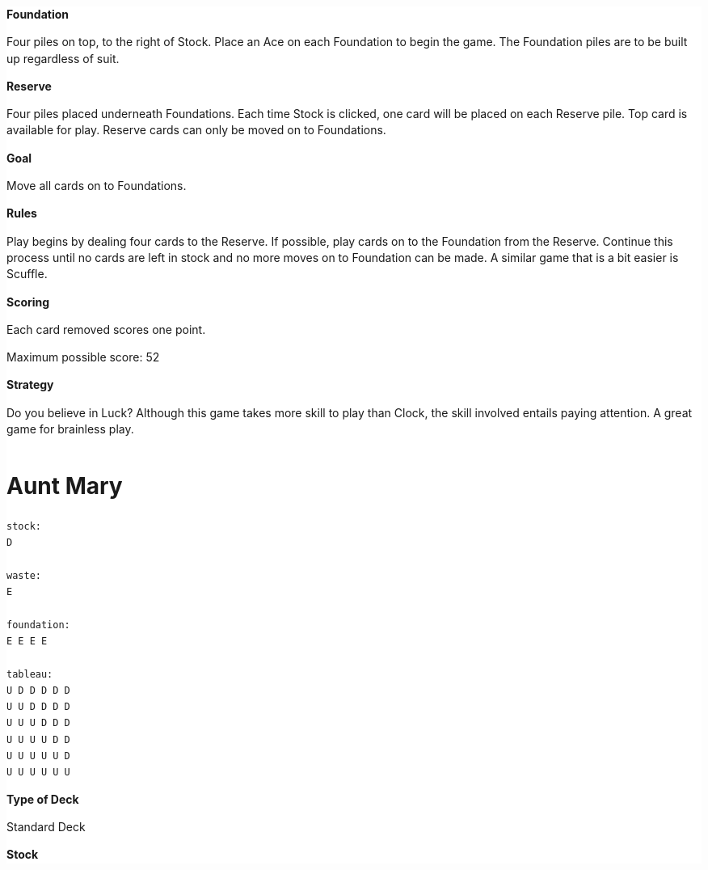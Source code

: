 **Foundation**

Four piles on top, to the right of Stock. Place an Ace on each Foundation to begin the game. The Foundation piles are to be built up regardless of suit.

**Reserve**

Four piles placed underneath Foundations. Each time Stock is clicked, one card will be placed on each Reserve pile. Top card is available for play. Reserve cards can only be moved on to Foundations.

**Goal**

Move all cards on to Foundations.

**Rules**

Play begins by dealing four cards to the Reserve. If possible, play cards on to the Foundation from the Reserve. Continue this process until no cards are left in stock and no more moves on to Foundation can be made. A similar game that is a bit easier is Scuffle.

**Scoring**

Each card removed scores one point.

Maximum possible score: 52

**Strategy**

Do you believe in Luck? Although this game takes more skill to play than Clock, the skill involved entails paying attention. A great game for brainless play.

# Aunt Mary

```
stock:
D

waste:
E

foundation:
E E E E

tableau:
U D D D D D
U U D D D D
U U U D D D
U U U U D D
U U U U U D
U U U U U U
```
**Type of Deck**

Standard Deck

**Stock**
